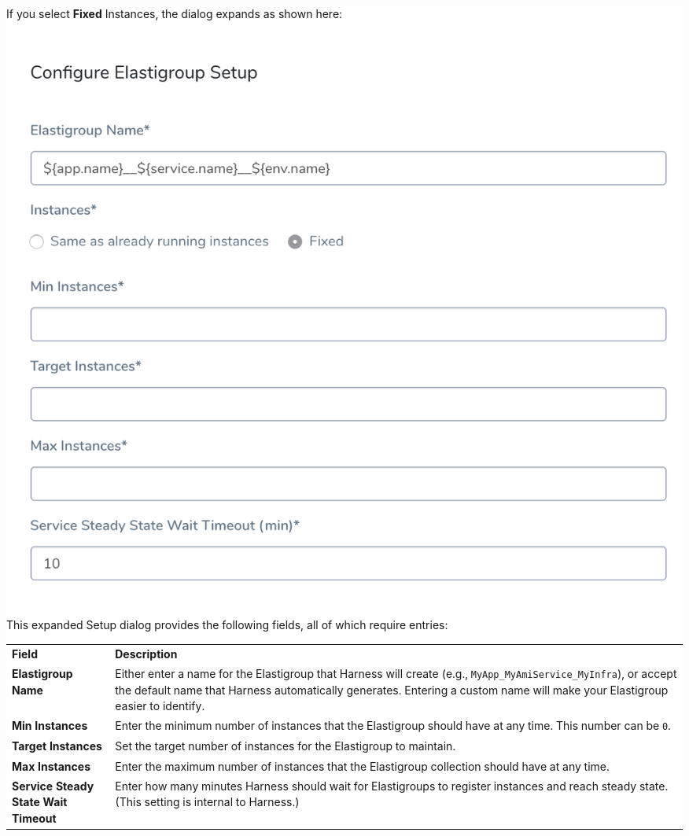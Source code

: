 If you select **Fixed** Instances, the dialog expands as shown here:

![](./static/ami-elastigroup-92.png)

This expanded Setup dialog provides the following fields, all of which require entries:



|  |  |
| --- | --- |
| **Field** | **Description** |
| **Elastigroup Name** | Either enter a name for the Elastigroup that Harness will create (e.g., `MyApp_MyAmiService_MyInfra`), or accept the default name that Harness automatically generates. Entering a custom name will make your Elastigroup easier to identify. |
| **Min Instances** | Enter the minimum number of instances that the Elastigroup should have at any time. This number can be `0`. |
| **Target Instances** | Set the target number of instances for the Elastigroup to maintain. |
| **Max Instances** | Enter the maximum number of instances that the Elastigroup collection should have at any time. |
| **Service Steady State Wait Timeout** | Enter how many minutes Harness should wait for Elastigroups to register instances and reach steady state. (This setting is internal to Harness.) |
